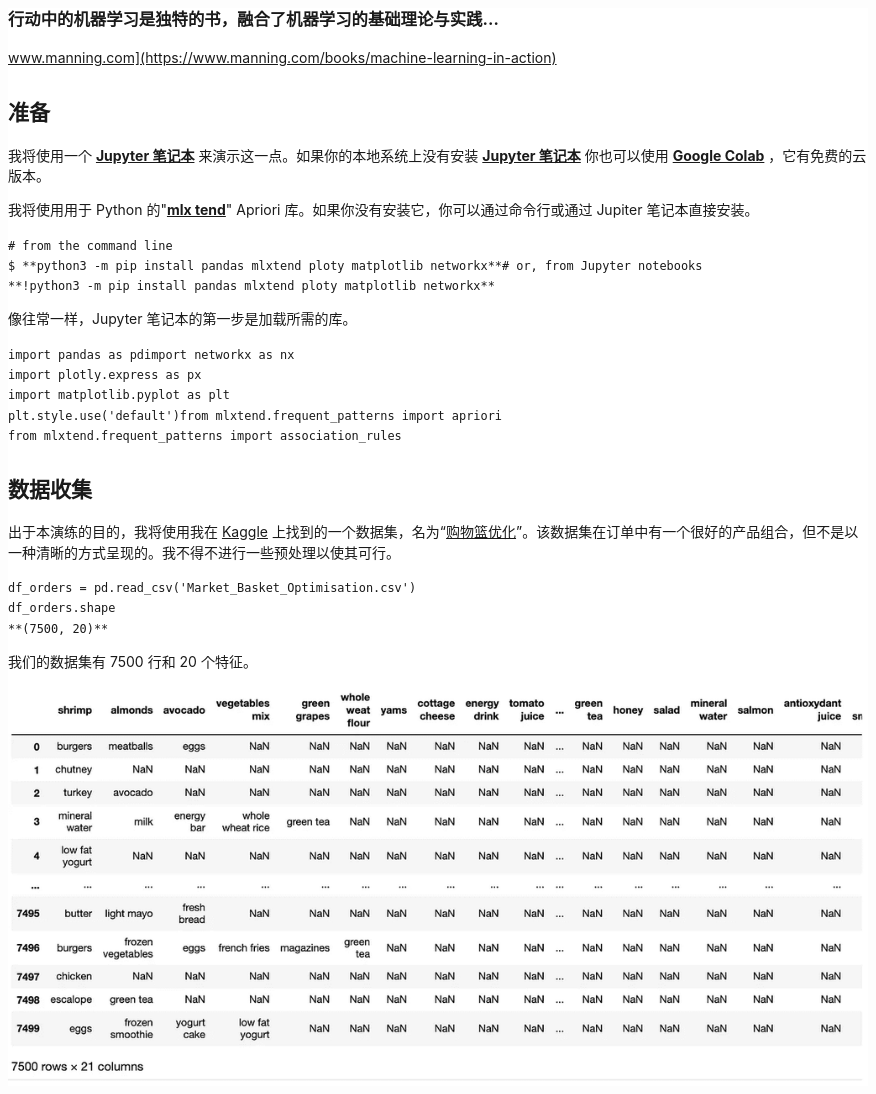 ### 行动中的机器学习是独特的书，融合了机器学习的基础理论与实践…

www.manning.com](https://www.manning.com/books/machine-learning-in-action) 

## 准备

我将使用一个 [**Jupyter 笔记本**](https://jupyter.org/) 来演示这一点。如果你的本地系统上没有安装 [**Jupyter 笔记本**](https://jupyter.org/) 你也可以使用 [**Google Colab**](https://colab.research.google.com/) ，它有免费的云版本。

我将使用用于 Python 的"[**mlx tend**](http://rasbt.github.io/mlxtend/)" Apriori 库。如果你没有安装它，你可以通过命令行或通过 Jupiter 笔记本直接安装。

```
# from the command line
$ **python3 -m pip install pandas mlxtend ploty matplotlib networkx**# or, from Jupyter notebooks
**!python3 -m pip install pandas mlxtend ploty matplotlib networkx**
```

像往常一样，Jupyter 笔记本的第一步是加载所需的库。

```
import pandas as pdimport networkx as nx
import plotly.express as px
import matplotlib.pyplot as plt
plt.style.use('default')from mlxtend.frequent_patterns import apriori
from mlxtend.frequent_patterns import association_rules
```

## 数据收集

出于本演练的目的，我将使用我在 [Kaggle](https://www.kaggle.com/) 上找到的一个数据集，名为“[购物篮优化](https://www.kaggle.com/roshansharma/market-basket-optimization)”。该数据集在订单中有一个很好的产品组合，但不是以一种清晰的方式呈现的。我不得不进行一些预处理以使其可行。

```
df_orders = pd.read_csv('Market_Basket_Optimisation.csv')
df_orders.shape
**(7500, 20)**
```

我们的数据集有 7500 行和 20 个特征。

![](img/04d86aa2784966b3a46eaeaf0a8ba343.png)
